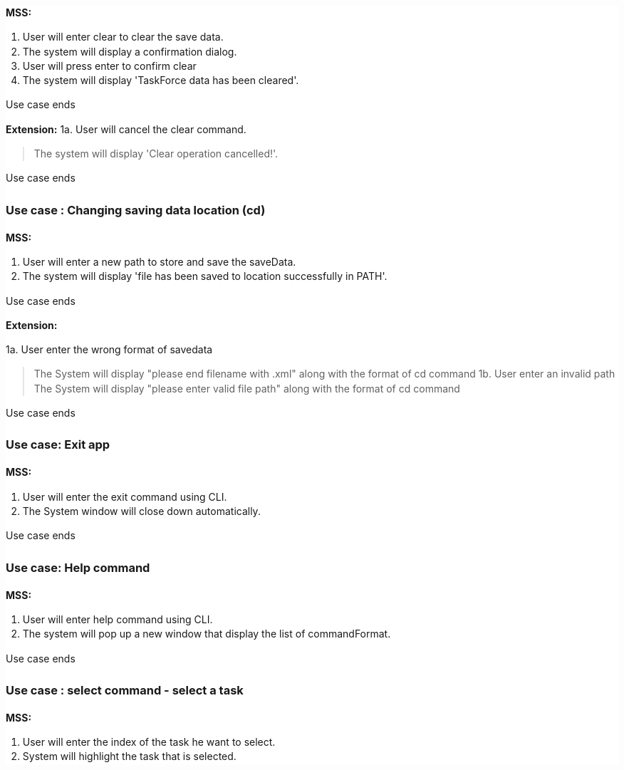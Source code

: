 **MSS:**

1. User will enter clear to clear the save data.
2. The system will display a confirmation dialog.
3. User will press enter to confirm clear
4. The system will display 'TaskForce data has been cleared'.

Use case ends

**Extension:**
1a. User will cancel the clear command.
> The system will display 'Clear operation cancelled!'.

Use case ends


### Use case : Changing saving data location (cd)

**MSS:**

1. User will enter a new path to store and save the saveData.
2. The system will display 'file has been saved to location successfully in PATH'.

Use case ends

**Extension:**

1a. User enter the wrong format of savedata
> The System will display "please end filename with .xml" along with the format of cd command
1b. User enter an invalid path
> The System will display "please enter valid file path" along with the format of cd command

Use case ends

### Use case: Exit app

**MSS:**

1. User will enter the exit command using CLI.
2. The System window will close down automatically.

Use case ends

### Use case: Help command

**MSS:**

1. User will enter help command using CLI.
2. The system will pop up a new window that display the list of commandFormat.

Use case ends

### Use case : select command - select a task

**MSS:**

1. User will enter the index of the task he want to select.
2. System will highlight the task that is selected.
